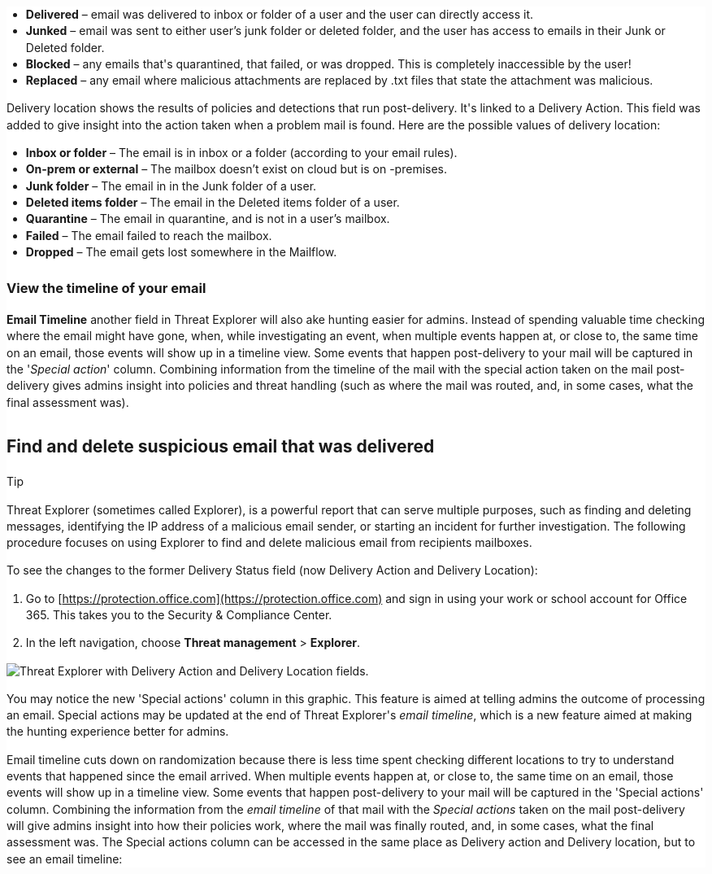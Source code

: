 - **Delivered** – email was delivered to inbox or folder of a user and the user can directly access it.
- **Junked** – email was sent to either user’s junk folder or deleted folder, and the user has access to emails in their Junk or Deleted folder.
- **Blocked** – any emails that's quarantined, that  failed, or was dropped. This is completely inaccessible by the user!
- **Replaced** – any email where malicious attachments are replaced by .txt files that state the attachment was malicious.
 
Delivery location shows the results of policies and detections that run post-delivery. It's linked to a Delivery Action. This field was added to give insight into the action taken when a problem mail is found. Here are the possible values of delivery location:

- **Inbox or folder** – The email is in inbox or a folder (according to your email rules).
- **On-prem or external** – The mailbox doesn’t exist on cloud but is on -premises.
- **Junk folder** – The email in in the Junk folder of a user.
- **Deleted items folder** – The email in the Deleted items folder of a user.
- **Quarantine** – The email in quarantine, and is not in a user’s mailbox.
- **Failed** – The email failed to reach the mailbox.
- **Dropped** – The email gets lost somewhere in the Mailflow.

### View the timeline of your email
  
 **Email Timeline** another field in Threat Explorer will also ake hunting easier for admins. Instead of spending valuable time checking where the email might have gone, when, while investigating an event, when multiple events happen at, or close to, the same time on an email, those events will show up in a timeline view. Some events that happen post-delivery to your mail will be captured in the '*Special action*' column. Combining  information from the timeline of the mail with the special action taken on the mail post-delivery gives admins insight into policies and threat handling (such as where the mail was routed, and, in some cases, what the final assessment was).

## Find and delete suspicious email that was delivered

> [!TIP]
> Threat Explorer (sometimes called Explorer), is a powerful report that can serve multiple purposes, such as finding and deleting messages, identifying the IP address of a malicious email sender, or starting an incident for further investigation. The following procedure focuses on using Explorer to find and delete malicious email from recipients mailboxes.

To see the changes to the former Delivery Status field (now Delivery Action and Delivery Location): 

1. Go to [https://protection.office.com](https://protection.office.com) and sign in using your work or school account for Office 365. This takes you to the Security &amp; Compliance Center. 
    
2. In the left navigation, choose **Threat management** \> **Explorer**.


![Threat Explorer with Delivery Action and Delivery Location fields.](media/ThreatExFields.PNG)

You may notice the new 'Special actions' column in this graphic. This feature is aimed at telling admins the outcome of processing an email. Special actions may be updated at the end of Threat Explorer's *email timeline*, which is a new feature aimed at making the hunting experience better for admins.

Email timeline cuts down on randomization because there is less time spent checking different locations to try to understand events that happened since the email arrived. When multiple events happen at, or close to, the same time on an email, those events will show up in a timeline view. Some events that happen post-delivery to your mail will be captured in the 'Special actions' column. Combining the information from the *email timeline* of that mail with the *Special actions* taken on the mail post-delivery will give admins insight into how their policies work, where the mail was finally routed, and, in some cases, what the final assessment was. The Special actions column can be accessed in the same place as Delivery action and Delivery location, but to see an email timeline:
